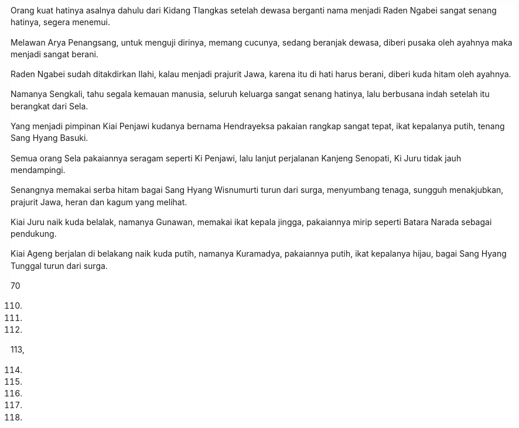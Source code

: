 Orang kuat hatinya asalnya dahulu dari Kidang Tlangkas
setelah dewasa berganti nama menjadi Raden Ngabei sangat
senang hatinya, segera menemui.

Melawan Arya Penangsang, untuk menguji dirinya, memang
cucunya, sedang beranjak dewasa, diberi pusaka oleh
ayahnya maka menjadi sangat berani.

Raden Ngabei sudah ditakdirkan Ilahi, kalau menjadi
prajurit Jawa, karena itu di hati harus berani, diberi kuda
hitam oleh ayahnya.

Namanya Sengkali, tahu segala kemauan manusia, seluruh
keluarga sangat senang hatinya, lalu berbusana indah setelah
itu berangkat dari Sela.

Yang menjadi pimpinan Kiai Penjawi kudanya bernama
Hendrayeksa pakaian rangkap sangat tepat, ikat kepalanya
putih, tenang Sang Hyang Basuki.

Semua orang Sela pakaiannya seragam seperti Ki Penjawi,
lalu lanjut perjalanan Kanjeng Senopati, Ki Juru tidak jauh
mendampingi.

Senangnya memakai serba hitam bagai Sang Hyang
Wisnumurti turun dari surga, menyumbang tenaga, sungguh
menakjubkan, prajurit Jawa, heran dan kagum yang melihat.

Kiai Juru naik kuda belalak, namanya Gunawan, memakai
ikat kepala jingga, pakaiannya mirip seperti Batara Narada
sebagai pendukung.

Kiai Ageng berjalan di belakang naik kuda putih, namanya
Kuramadya, pakaiannya putih, ikat kepalanya hijau, bagai
Sang Hyang Tunggal turun dari surga.

70

 

 



110.

111.

112.

113,

114.

113.

116.

117.

118.

